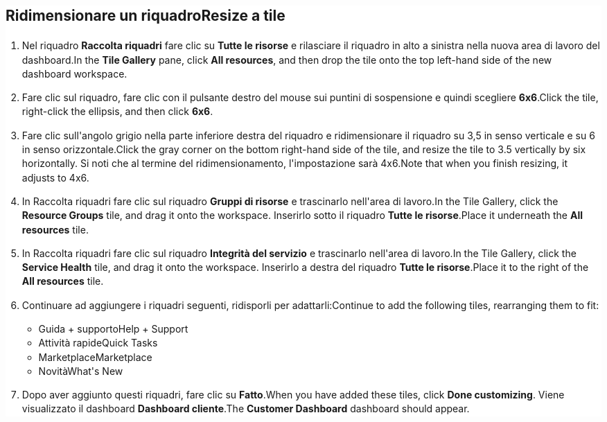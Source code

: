 ## <a name="resize-a-tile"></a><span data-ttu-id="3849f-116">Ridimensionare un riquadro</span><span class="sxs-lookup"><span data-stu-id="3849f-116">Resize a tile</span></span>

1. <span data-ttu-id="3849f-117">Nel riquadro **Raccolta riquadri** fare clic su **Tutte le risorse** e rilasciare il riquadro in alto a sinistra nella nuova area di lavoro del dashboard.</span><span class="sxs-lookup"><span data-stu-id="3849f-117">In the **Tile Gallery** pane, click **All resources**, and then drop the tile onto the top left-hand side of the new dashboard workspace.</span></span>

1. <span data-ttu-id="3849f-118">Fare clic sul riquadro, fare clic con il pulsante destro del mouse sui puntini di sospensione e quindi scegliere **6x6**.</span><span class="sxs-lookup"><span data-stu-id="3849f-118">Click the tile, right-click the ellipsis, and then click **6x6**.</span></span>

1. <span data-ttu-id="3849f-119">Fare clic sull'angolo grigio nella parte inferiore destra del riquadro e ridimensionare il riquadro su 3,5 in senso verticale e su 6 in senso orizzontale.</span><span class="sxs-lookup"><span data-stu-id="3849f-119">Click the gray corner on the bottom right-hand side of the tile, and resize the tile to 3.5 vertically by six horizontally.</span></span> <span data-ttu-id="3849f-120">Si noti che al termine del ridimensionamento, l'impostazione sarà 4x6.</span><span class="sxs-lookup"><span data-stu-id="3849f-120">Note that when you finish resizing, it adjusts to 4x6.</span></span>

1. <span data-ttu-id="3849f-121">In Raccolta riquadri fare clic sul riquadro **Gruppi di risorse** e trascinarlo nell'area di lavoro.</span><span class="sxs-lookup"><span data-stu-id="3849f-121">In the Tile Gallery, click the **Resource Groups** tile, and drag it onto the workspace.</span></span> <span data-ttu-id="3849f-122">Inserirlo sotto il riquadro **Tutte le risorse**.</span><span class="sxs-lookup"><span data-stu-id="3849f-122">Place it underneath the **All resources** tile.</span></span>

1. <span data-ttu-id="3849f-123">In Raccolta riquadri fare clic sul riquadro **Integrità del servizio** e trascinarlo nell'area di lavoro.</span><span class="sxs-lookup"><span data-stu-id="3849f-123">In the Tile Gallery, click the **Service Health** tile, and drag it onto the workspace.</span></span> <span data-ttu-id="3849f-124">Inserirlo a destra del riquadro **Tutte le risorse**.</span><span class="sxs-lookup"><span data-stu-id="3849f-124">Place it to the right of the **All resources** tile.</span></span>

1. <span data-ttu-id="3849f-125">Continuare ad aggiungere i riquadri seguenti, ridisporli per adattarli:</span><span class="sxs-lookup"><span data-stu-id="3849f-125">Continue to add the following tiles, rearranging them to fit:</span></span>

    - <span data-ttu-id="3849f-126">Guida + supporto</span><span class="sxs-lookup"><span data-stu-id="3849f-126">Help + Support</span></span>
    - <span data-ttu-id="3849f-127">Attività rapide</span><span class="sxs-lookup"><span data-stu-id="3849f-127">Quick Tasks</span></span>
    - <span data-ttu-id="3849f-128">Marketplace</span><span class="sxs-lookup"><span data-stu-id="3849f-128">Marketplace</span></span>
    - <span data-ttu-id="3849f-129">Novità</span><span class="sxs-lookup"><span data-stu-id="3849f-129">What's New</span></span>

1. <span data-ttu-id="3849f-130">Dopo aver aggiunto questi riquadri, fare clic su **Fatto**.</span><span class="sxs-lookup"><span data-stu-id="3849f-130">When you have added these tiles, click **Done customizing**.</span></span> <span data-ttu-id="3849f-131">Viene visualizzato il dashboard **Dashboard cliente**.</span><span class="sxs-lookup"><span data-stu-id="3849f-131">The **Customer Dashboard** dashboard should appear.</span></span>
